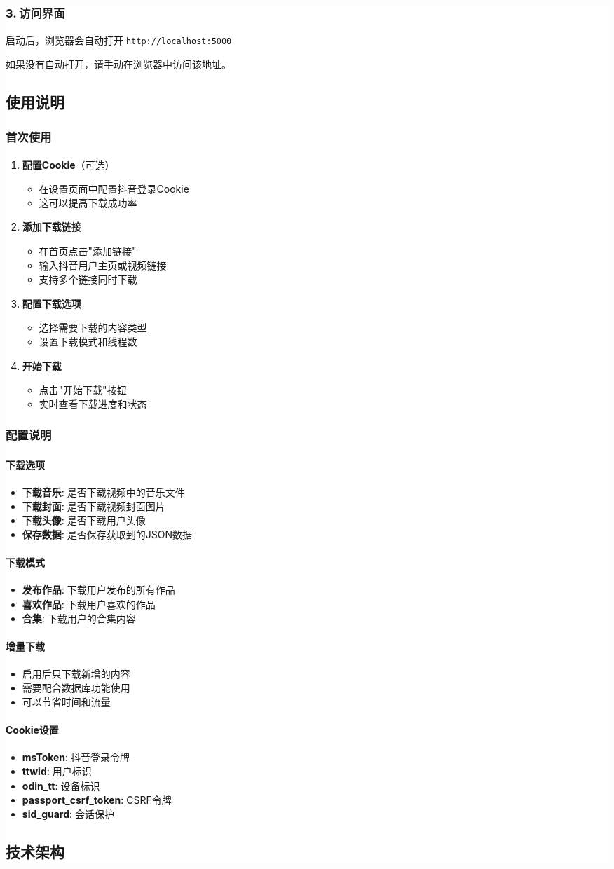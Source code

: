 ### 3. 访问界面

启动后，浏览器会自动打开 `http://localhost:5000`

如果没有自动打开，请手动在浏览器中访问该地址。

## 使用说明

### 首次使用

1. **配置Cookie**（可选）
   - 在设置页面中配置抖音登录Cookie
   - 这可以提高下载成功率

2. **添加下载链接**
   - 在首页点击"添加链接"
   - 输入抖音用户主页或视频链接
   - 支持多个链接同时下载

3. **配置下载选项**
   - 选择需要下载的内容类型
   - 设置下载模式和线程数

4. **开始下载**
   - 点击"开始下载"按钮
   - 实时查看下载进度和状态

### 配置说明

#### 下载选项
- **下载音乐**: 是否下载视频中的音乐文件
- **下载封面**: 是否下载视频封面图片
- **下载头像**: 是否下载用户头像
- **保存数据**: 是否保存获取到的JSON数据

#### 下载模式
- **发布作品**: 下载用户发布的所有作品
- **喜欢作品**: 下载用户喜欢的作品
- **合集**: 下载用户的合集内容

#### 增量下载
- 启用后只下载新增的内容
- 需要配合数据库功能使用
- 可以节省时间和流量

#### Cookie设置
- **msToken**: 抖音登录令牌
- **ttwid**: 用户标识
- **odin_tt**: 设备标识
- **passport_csrf_token**: CSRF令牌
- **sid_guard**: 会话保护

## 技术架构
